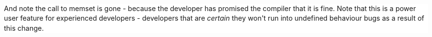 And note the call to memset is gone - because the developer has promised the compiler that it is fine. Note that this is a power user feature for experienced developers - developers that are _certain_ they won't run into undefined behaviour bugs as a result of this change.
